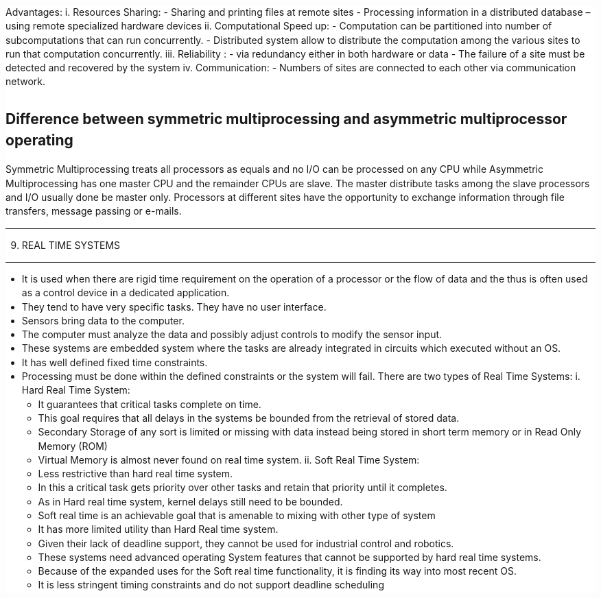 Advantages:
i. Resources Sharing:
    - Sharing and printing files at remote sites
    - Processing information in a distributed database – using remote specialized hardware devices
ii. Computational Speed up:
    - Computation can be partitioned into number of subcomputations that can run concurrently.
    -  Distributed system allow to distribute the computation among the various sites to run that computation concurrently.
iii. Reliability :
    - via redundancy either in both hardware or data
    - The failure of a site must be detected and recovered by the system
iv. Communication:
    - Numbers of sites are connected to each other via communication network.

Difference between symmetric multiprocessing and asymmetric multiprocessor operating
---
Symmetric Multiprocessing treats all processors as equals and no I/O can be processed on any CPU while
Asymmetric Multiprocessing has one master CPU and the remainder CPUs are slave.
The master distribute tasks among the slave processors and I/O usually done be master only.
Processors at different sites have the opportunity to exchange information through file transfers, message passing or e-mails.

---
9. REAL TIME SYSTEMS
---
- It is used when there are rigid time requirement on the operation of a processor or
the flow of data and the thus is often used as a control device in a dedicated
application.
- They tend to have very specific tasks. They have no user interface.
- Sensors bring data to the computer.
- The computer must analyze the data and possibly adjust controls to modify the sensor input.
- These systems are embedded system where the tasks are already integrated in circuits which executed without an OS.
- It has well defined fixed time constraints.
- Processing must be done within the defined constraints or the system will fail.
There are two types of Real Time Systems:
i. Hard Real Time System:
    - It guarantees that critical tasks complete on time.
    - This goal requires that all delays in the systems be bounded from the retrieval of stored data.
    - Secondary Storage of any sort is limited or missing with data instead being stored in short term memory or in Read Only Memory (ROM)
    - Virtual Memory is almost never found on real time system.
ii. Soft Real Time System:
    - Less restrictive than hard real time system.
    - In this a critical task gets priority over other tasks and retain that priority until it completes.
    - As in Hard real time system, kernel delays still need to be bounded.
    - Soft real time is an achievable goal that is amenable to mixing with other type of system
    - It has more limited utility than Hard Real time system.
    - Given their lack of deadline support, they cannot be used for industrial control and robotics.
    - These systems need advanced operating System features that cannot be supported by hard real time systems.
    - Because of the expanded uses for the Soft real time functionality, it is finding its way into most recent OS.
    - It is less stringent timing constraints and do not support deadline scheduling
